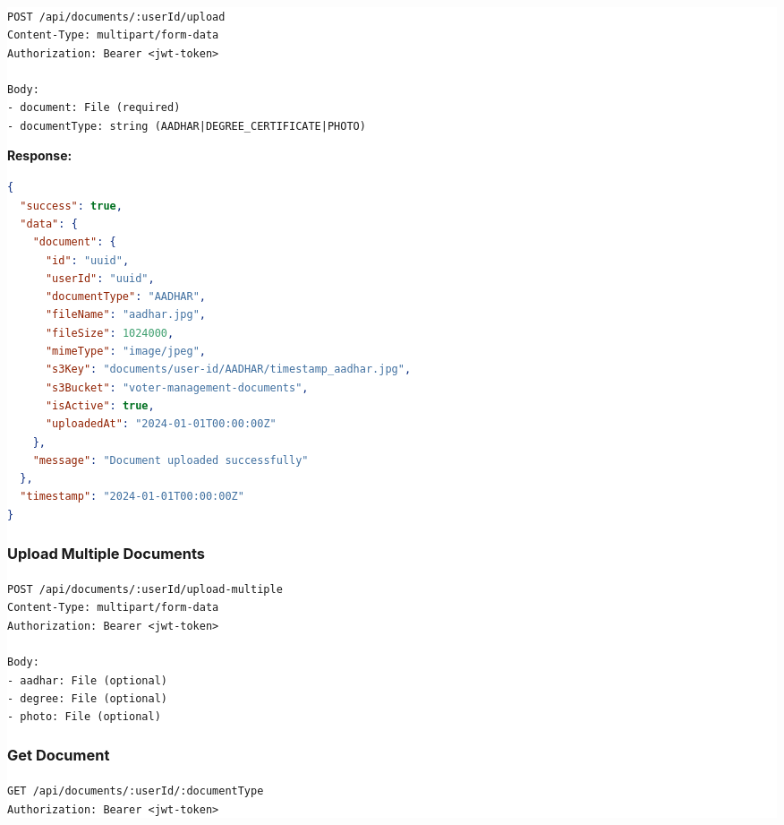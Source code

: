 ```http
POST /api/documents/:userId/upload
Content-Type: multipart/form-data
Authorization: Bearer <jwt-token>

Body:
- document: File (required)
- documentType: string (AADHAR|DEGREE_CERTIFICATE|PHOTO)
```

**Response:**

```json
{
  "success": true,
  "data": {
    "document": {
      "id": "uuid",
      "userId": "uuid",
      "documentType": "AADHAR",
      "fileName": "aadhar.jpg",
      "fileSize": 1024000,
      "mimeType": "image/jpeg",
      "s3Key": "documents/user-id/AADHAR/timestamp_aadhar.jpg",
      "s3Bucket": "voter-management-documents",
      "isActive": true,
      "uploadedAt": "2024-01-01T00:00:00Z"
    },
    "message": "Document uploaded successfully"
  },
  "timestamp": "2024-01-01T00:00:00Z"
}
```

### Upload Multiple Documents

```http
POST /api/documents/:userId/upload-multiple
Content-Type: multipart/form-data
Authorization: Bearer <jwt-token>

Body:
- aadhar: File (optional)
- degree: File (optional)
- photo: File (optional)
```

### Get Document

```http
GET /api/documents/:userId/:documentType
Authorization: Bearer <jwt-token>
```
